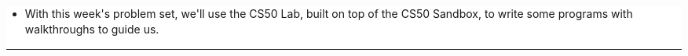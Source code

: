 * With this week's problem set, we'll use the CS50 Lab, built on top of the CS50 Sandbox, to write some programs with walkthroughs to guide us.

---

[^1]:In the exam reference sheet for the AP CSP exam, `DISPLAY(expression)` displays or "prints" the value of an expression followed by a space.

[^2]:In the exam reference sheet for the AP CSP exam, "←" is used to indicate assignment instead of "=".

[^3]: In the exam reference sheet for the AP CSP exam, `=`, `≠`, `>`, `<`, `≥`, and `≤` are relational operators that are evaluated as a Boolean value. For example `a = b` would return `true` if `a` and `b` are equal. The syntax for an `if` block in the AP CSP exam reference sheet is:
    ```
    IF(condition)
    {
    <block of statements>
    }
    ```
    and the syntax for an `if-else` block is
    ```
    IF(condition)
    {
     <first block of statements>
    }
    ELSE
    {
     <second block of statements>
    }
    ```

[^4]: The syntax for a `for` loop in the AP CSP Exam reference sheet is:
    ```
    REPEAT n TIMES
    {
     <block of statements>
    }
    ```
    The syntax for a `while` loop in the AP CSP Exam reference sheet is:
    ```
    REPEAT UNTIL(condition)
    {
     <block of statements>
    }
    ```
    The syntax for iterating over a list in the AP CSP Exam reference sheet is:
    ```
    FOR EACH item IN aList
    {
     <block of statements>
    }
    ```

[^5]: In the exam reference sheet for the AP CSP exam:
    * `a + b` indicates addition
    * `a - b` indicates subtraction
    * `a * b` indicates multiplication
    * `a / b` indicates division
    * `a MOD b` indicates modulo

[^6]: In terms of order of operations, modulo operators have the same precedence as multiplication and division.

[^7]: In the exam reference sheet for the AP CSP exam, `AND`, `OR`, `NOT` are the syntactical equivalents of `&&`, `||`, and `!`.
